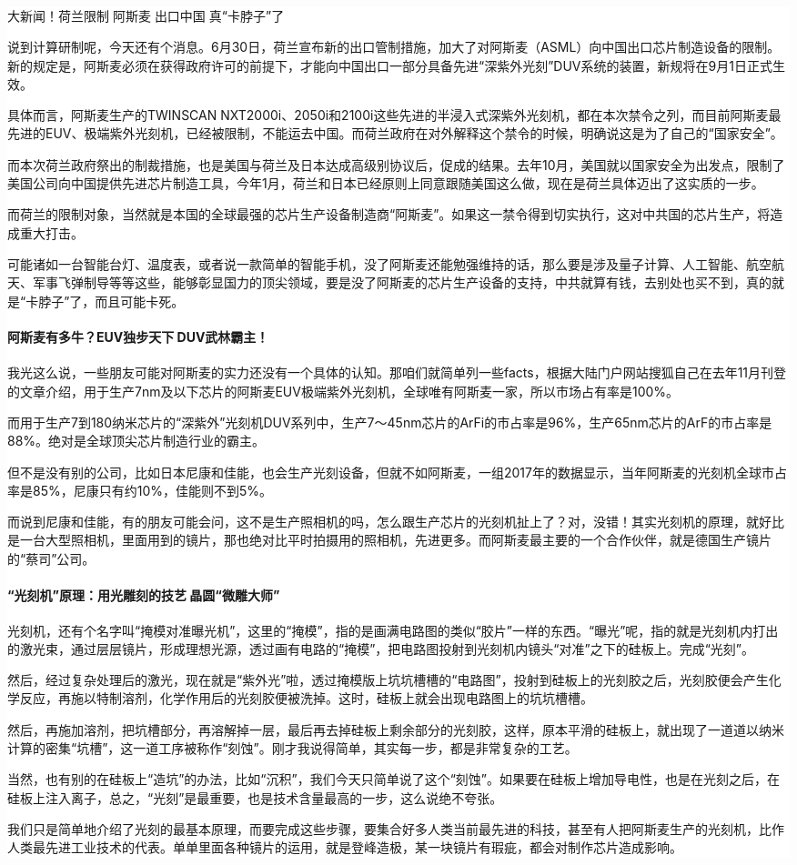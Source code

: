   大新闻！荷兰限制
  <ok href="https://www.epochtimes.com/gb/tag/%E9%98%BF%E6%96%AF%E9%BA%A6.html">
   阿斯麦
  </ok>
  出口中国 真“卡脖子”了
 </h4>
 <p>
  说到计算研制呢，今天还有个消息。6月30日，荷兰宣布新的出口管制措施，加大了对阿斯麦（ASML）向中国出口芯片制造设备的限制。新的规定是，阿斯麦必须在获得政府许可的前提下，才能向中国出口一部分具备先进“深紫外光刻”DUV系统的装置，新规将在9月1日正式生效。
 </p>
 <p>
  具体而言，阿斯麦生产的TWINSCAN NXT2000i、2050i和2100i这些先进的半浸入式深紫外光刻机，都在本次禁令之列，而目前阿斯麦最先进的EUV、极端紫外光刻机，已经被限制，不能运去中国。而荷兰政府在对外解释这个禁令的时候，明确说这是为了自己的“国家安全”。
 </p>
 <p>
  而本次荷兰政府祭出的制裁措施，也是美国与荷兰及日本达成高级别协议后，促成的结果。去年10月，美国就以国家安全为出发点，限制了美国公司向中国提供先进芯片制造工具，今年1月，荷兰和日本已经原则上同意跟随美国这么做，现在是荷兰具体迈出了这实质的一步。
 </p>
 <p>
  而荷兰的限制对象，当然就是本国的全球最强的芯片生产设备制造商“阿斯麦”。如果这一禁令得到切实执行，这对中共国的芯片生产，将造成重大打击。
 </p>
 <p>
  可能诸如一台智能台灯、温度表，或者说一款简单的智能手机，没了阿斯麦还能勉强维持的话，那么要是涉及量子计算、人工智能、航空航天、军事飞弹制导等等这些，能够彰显国力的顶尖领域，要是没了阿斯麦的芯片生产设备的支持，中共就算有钱，去别处也买不到，真的就是“卡脖子”了，而且可能卡死。
 </p>
 <h4>
  阿斯麦有多牛？EUV独步天下 DUV武林霸主！
 </h4>
 <p>
  我光这么说，一些朋友可能对阿斯麦的实力还没有一个具体的认知。那咱们就简单列一些facts，根据大陆门户网站搜狐自己在去年11月刊登的文章介绍，用于生产7nm及以下芯片的阿斯麦EUV极端紫外光刻机，全球唯有阿斯麦一家，所以市场占有率是100%。
 </p>
 <p>
  而用于生产7到180纳米芯片的“深紫外”光刻机DUV系列中，生产7～45nm芯片的ArFi的市占率是96%，生产65nm芯片的ArF的市占率是88%。绝对是全球顶尖芯片制造行业的霸主。
 </p>
 <p>
  但不是没有别的公司，比如日本尼康和佳能，也会生产光刻设备，但就不如阿斯麦，一组2017年的数据显示，当年阿斯麦的光刻机全球市占率是85%，尼康只有约10%，佳能则不到5%。
 </p>
 <p>
  而说到尼康和佳能，有的朋友可能会问，这不是生产照相机的吗，怎么跟生产芯片的光刻机扯上了？对，没错！其实光刻机的原理，就好比是一台大型照相机，里面用到的镜片，那也绝对比平时拍摄用的照相机，先进更多。而阿斯麦最主要的一个合作伙伴，就是德国生产镜片的“蔡司”公司。
 </p>
 <h4>
  “光刻机”原理：用光雕刻的技艺 晶圆“微雕大师”
 </h4>
 <p>
  光刻机，还有个名字叫“掩模对准曝光机”，这里的“掩模”，指的是画满电路图的类似“胶片”一样的东西。“曝光”呢，指的就是光刻机内打出的激光束，通过层层镜片，形成理想光源，透过画有电路的“掩模”，把电路图投射到光刻机内镜头“对准”之下的硅板上。完成“光刻”。
 </p>
 <p>
  然后，经过复杂处理后的激光，现在就是“紫外光”啦，透过掩模版上坑坑槽槽的“电路图”，投射到硅板上的光刻胶之后，光刻胶便会产生化学反应，再施以特制溶剂，化学作用后的光刻胶便被洗掉。这时，硅板上就会出现电路图上的坑坑槽槽。
 </p>
 <p>
  然后，再施加溶剂，把坑槽部分，再溶解掉一层，最后再去掉硅板上剩余部分的光刻胶，这样，原本平滑的硅板上，就出现了一道道以纳米计算的密集“坑槽”，这一道工序被称作“刻蚀”。刚才我说得简单，其实每一步，都是非常复杂的工艺。
 </p>
 <p>
  当然，也有别的在硅板上“造坑”的办法，比如“沉积”，我们今天只简单说了这个“刻蚀”。如果要在硅板上增加导电性，也是在光刻之后，在硅板上注入离子，总之，“光刻”是最重要，也是技术含量最高的一步，这么说绝不夸张。
 </p>
 <p>
  我们只是简单地介绍了光刻的最基本原理，而要完成这些步骤，要集合好多人类当前最先进的科技，甚至有人把阿斯麦生产的光刻机，比作人类最先进工业技术的代表。单单里面各种镜片的运用，就是登峰造极，某一块镜片有瑕疵，都会对制作芯片造成影响。